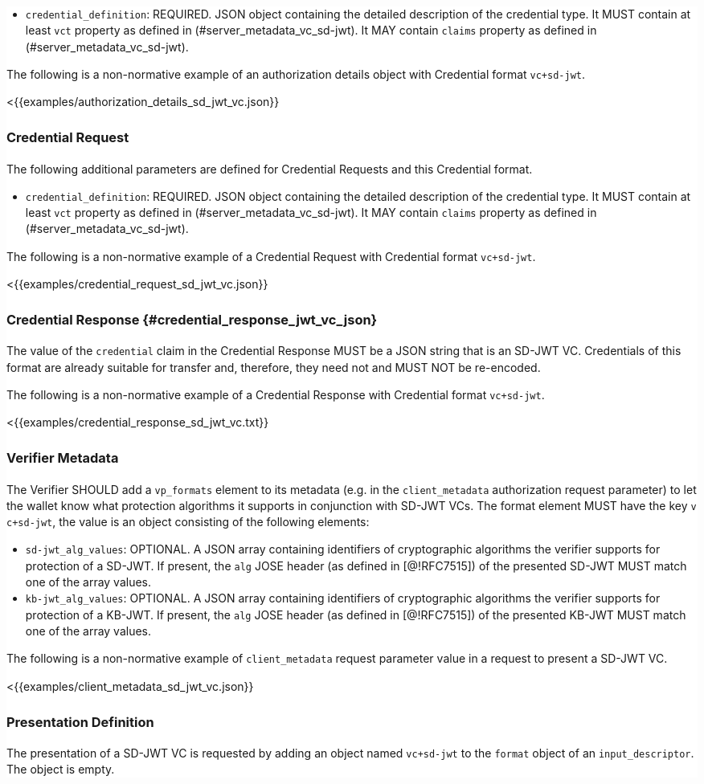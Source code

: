 * `credential_definition`: REQUIRED.  JSON object containing the detailed description of the credential type. It MUST contain at least `vct` property as defined in (#server_metadata_vc_sd-jwt). It MAY contain `claims` property as defined in (#server_metadata_vc_sd-jwt).

The following is a non-normative example of an authorization details object with Credential format `vc+sd-jwt`.

<{{examples/authorization_details_sd_jwt_vc.json}}

### Credential Request

The following additional parameters are defined for Credential Requests and this Credential format.

* `credential_definition`: REQUIRED. JSON object containing the detailed description of the credential type. It MUST contain at least `vct` property as defined in (#server_metadata_vc_sd-jwt). It MAY contain `claims` property as defined in (#server_metadata_vc_sd-jwt).

The following is a non-normative example of a Credential Request with Credential format `vc+sd-jwt`.

<{{examples/credential_request_sd_jwt_vc.json}}

### Credential Response {#credential_response_jwt_vc_json}

The value of the `credential` claim in the Credential Response MUST be a JSON string that is an SD-JWT VC. Credentials of this format are already suitable for transfer and, therefore, they need not and MUST NOT be re-encoded.

The following is a non-normative example of a Credential Response with Credential format `vc+sd-jwt`.

<{{examples/credential_response_sd_jwt_vc.txt}}

### Verifier Metadata

The Verifier SHOULD add a `vp_formats` element to its metadata (e.g. in the `client_metadata` authorization request parameter) to let the wallet know what protection algorithms it supports in conjunction with SD-JWT VCs. The format element MUST have the key `vc+sd-jwt`, the value is an object consisting of the following elements:

* `sd-jwt_alg_values`: OPTIONAL. A JSON array containing identifiers of cryptographic algorithms the verifier supports for protection of a SD-JWT. If present, the `alg` JOSE header (as defined in [@!RFC7515]) of the presented SD-JWT MUST match one of the array values.
* `kb-jwt_alg_values`: OPTIONAL. A JSON array containing identifiers of cryptographic algorithms the verifier supports for protection of a KB-JWT. If present, the `alg` JOSE header (as defined in [@!RFC7515]) of the presented KB-JWT MUST match one of the array values.

The following is a non-normative example of `client_metadata` request parameter value in a request to present a SD-JWT VC.

<{{examples/client_metadata_sd_jwt_vc.json}}

### Presentation Definition

The presentation of a SD-JWT VC is requested by adding an object named `vc+sd-jwt` to the `format` object of an `input_descriptor`. The object is empty.
